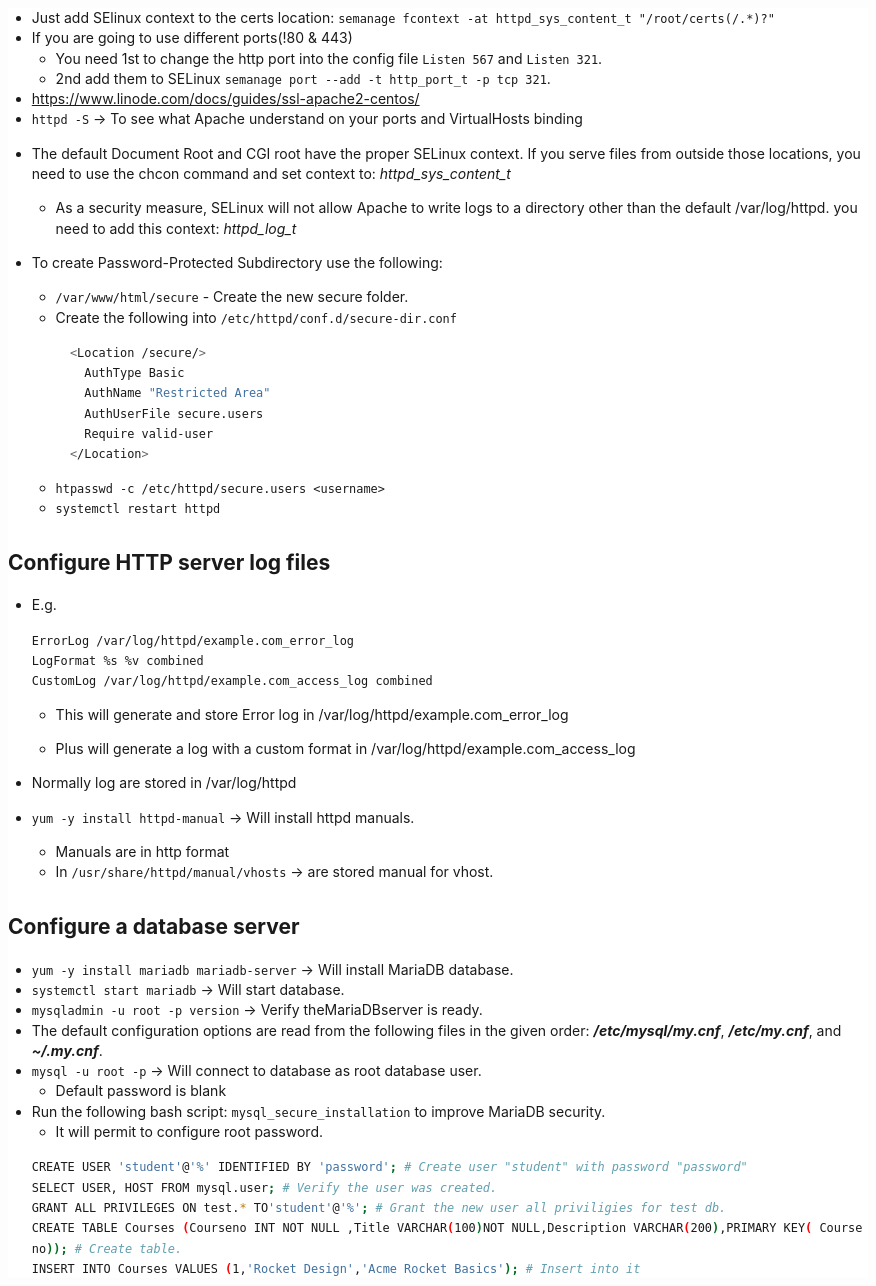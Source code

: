   - Just add SElinux context to the certs location: `semanage fcontext -at httpd_sys_content_t "/root/certs(/.*)?"`
  - If you are going to use different ports(!80 & 443)
    - You need 1st to change the http port into the config file `Listen 567` and `Listen 321`.
    - 2nd add them to SELinux `semanage port --add -t http_port_t -p tcp 321`.
  - https://www.linode.com/docs/guides/ssl-apache2-centos/
  - `httpd -S` -> To see what Apache understand on your ports and VirtualHosts binding

* The default Document Root and CGI root have the proper SELinux context. If you serve files from outside those locations, you need to use the chcon command and set context to: *httpd_sys_content_t*
  - As a security measure, SELinux will not allow Apache to write logs to a directory other than the
default /var/log/httpd. you need to add this context: *httpd_log_t*

* To create Password-Protected Subdirectory use the following:
  - `/var/www/html/secure` - Create the new secure folder.
  - Create the following into `/etc/httpd/conf.d/secure-dir.conf`
    ```bash
      <Location /secure/>
        AuthType Basic
        AuthName "Restricted Area"
        AuthUserFile secure.users
        Require valid-user
      </Location>
    ```
  - `htpasswd -c /etc/httpd/secure.users <username>`
  - `systemctl restart httpd`


## Configure HTTP server log files

* E.g.

  ```bash
  ErrorLog /var/log/httpd/example.com_error_log
  LogFormat %s %v combined
  CustomLog /var/log/httpd/example.com_access_log combined
  ```

  * This will generate and store Error log in /var/log/httpd/example.com_error_log

  * Plus will generate a log with a custom format in /var/log/httpd/example.com_access_log

* Normally log are stored in /var/log/httpd

* `yum -y install httpd-manual` -> Will install httpd manuals.
  * Manuals are in http format
  * In `/usr/share/httpd/manual/vhosts` -> are stored manual for vhost.


## Configure a database server

- `yum -y install mariadb mariadb-server` -> Will install MariaDB database.
- `systemctl start mariadb` -> Will start database.
- `mysqladmin -u root -p version` -> Verify theMariaDBserver is ready.
- The default configuration options are read from the following files in the given order: ***/etc/mysql/my.cnf***, ***/etc/my.cnf***, and ***~/.my.cnf***. 
- `mysql -u root -p` -> Will connect to database as root database user.
  - Default password is blank
- Run the following bash script: `mysql_secure_installation` to improve MariaDB security.
  - It will permit to configure root password.
  ```bash
  CREATE USER 'student'@'%' IDENTIFIED BY 'password'; # Create user "student" with password "password"
  SELECT USER, HOST FROM mysql.user; # Verify the user was created.
  GRANT ALL PRIVILEGES ON test.* TO'student'@'%'; # Grant the new user all priviligies for test db.
  CREATE TABLE Courses (Courseno INT NOT NULL ,Title VARCHAR(100)NOT NULL,Description VARCHAR(200),PRIMARY KEY( Courseno)); # Create table.
  INSERT INTO Courses VALUES (1,'Rocket Design','Acme Rocket Basics'); # Insert into it
  ```